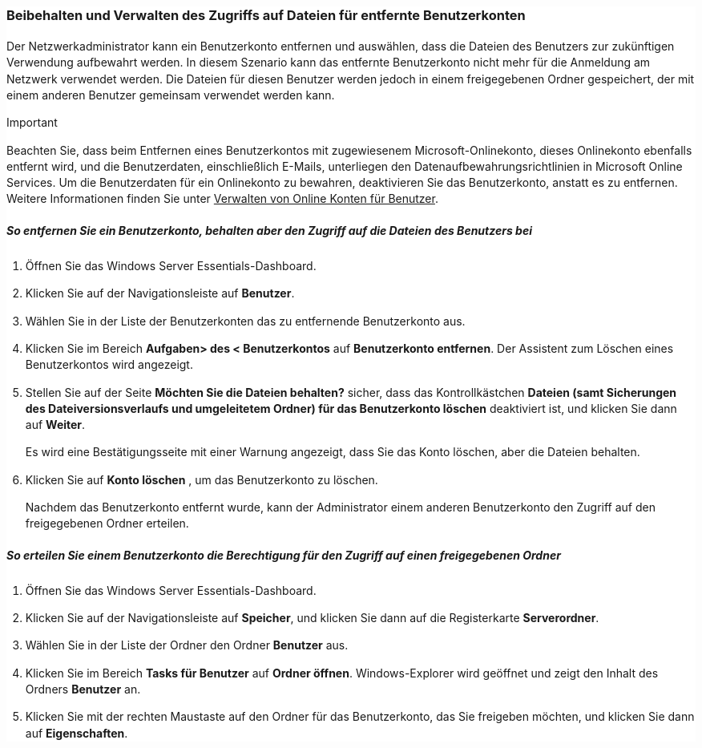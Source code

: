 ###  <a name="BKMK_Access6"></a>Beibehalten und Verwalten des Zugriffs auf Dateien für entfernte Benutzerkonten  
 Der Netzwerkadministrator kann ein Benutzerkonto entfernen und auswählen, dass die Dateien des Benutzers zur zukünftigen Verwendung aufbewahrt werden. In diesem Szenario kann das entfernte Benutzerkonto nicht mehr für die Anmeldung am Netzwerk verwendet werden. Die Dateien für diesen Benutzer werden jedoch in einem freigegebenen Ordner gespeichert, der mit einem anderen Benutzer gemeinsam verwendet werden kann.  
  
> [!IMPORTANT]
>  Beachten Sie, dass beim Entfernen eines Benutzerkontos mit zugewiesenem Microsoft-Onlinekonto, dieses Onlinekonto ebenfalls entfernt wird, und die Benutzerdaten, einschließlich E-Mails, unterliegen den Datenaufbewahrungsrichtlinien in Microsoft Online Services. Um die Benutzerdaten für ein Onlinekonto zu bewahren, deaktivieren Sie das Benutzerkonto, anstatt es zu entfernen. Weitere Informationen finden Sie unter [Verwalten von Online Konten für Benutzer](Manage-Online-Accounts-for-Users.md).  
  
##### <a name="to-remove-a-user-account-but-retain-access-to-the-users-files"></a>So entfernen Sie ein Benutzerkonto, behalten aber den Zugriff auf die Dateien des Benutzers bei  
  
1. Öffnen Sie das Windows Server Essentials-Dashboard.  
  
2. Klicken Sie auf der Navigationsleiste auf **Benutzer**.  
  
3. Wählen Sie in der Liste der Benutzerkonten das zu entfernende Benutzerkonto aus.  
  
4. Klicken Sie im Bereich **Aufgaben\> des < Benutzerkontos** auf **Benutzerkonto entfernen**. Der Assistent zum Löschen eines Benutzerkontos wird angezeigt.  
  
5. Stellen Sie auf der Seite **Möchten Sie die Dateien behalten?** sicher, dass das Kontrollkästchen **Dateien (samt Sicherungen des Dateiversionsverlaufs und umgeleitetem Ordner) für das Benutzerkonto löschen** deaktiviert ist, und klicken Sie dann auf **Weiter**.  
  
    Es wird eine Bestätigungsseite mit einer Warnung angezeigt, dass Sie das Konto löschen, aber die Dateien behalten.  
  
6. Klicken Sie auf **Konto löschen** , um das Benutzerkonto zu löschen.  
  
   Nachdem das Benutzerkonto entfernt wurde, kann der Administrator einem anderen Benutzerkonto den Zugriff auf den freigegebenen Ordner erteilen.  
  
##### <a name="to-give-a-user-account-permission-to-access-a-shared-folder"></a>So erteilen Sie einem Benutzerkonto die Berechtigung für den Zugriff auf einen freigegebenen Ordner  
  
1.  Öffnen Sie das Windows Server Essentials-Dashboard.  
  
2.  Klicken Sie auf der Navigationsleiste auf **Speicher**, und klicken Sie dann auf die Registerkarte **Serverordner**.  
  
3.  Wählen Sie in der Liste der Ordner den Ordner **Benutzer** aus.  
  
4.  Klicken Sie im Bereich **Tasks für Benutzer** auf **Ordner öffnen**. Windows-Explorer wird geöffnet und zeigt den Inhalt des Ordners **Benutzer** an.  
  
5.  Klicken Sie mit der rechten Maustaste auf den Ordner für das Benutzerkonto, das Sie freigeben möchten, und klicken Sie dann auf **Eigenschaften**.  
  